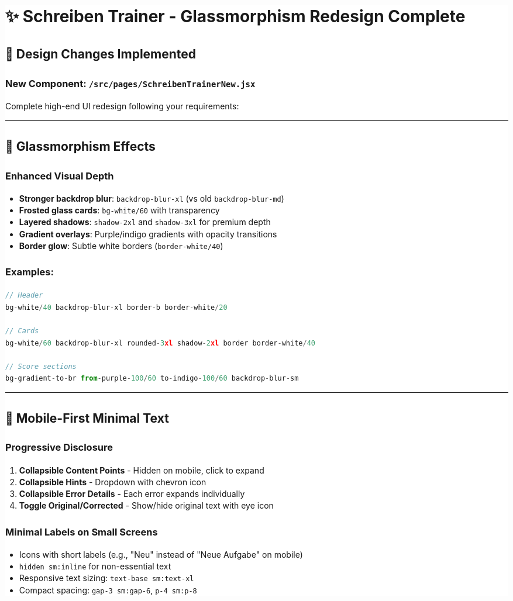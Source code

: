 # ✨ Schreiben Trainer - Glassmorphism Redesign Complete

## 🎨 Design Changes Implemented

### **New Component**: `/src/pages/SchreibenTrainerNew.jsx`

Complete high-end UI redesign following your requirements:

---

## 🔮 Glassmorphism Effects

### Enhanced Visual Depth

- **Stronger backdrop blur**: `backdrop-blur-xl` (vs old `backdrop-blur-md`)
- **Frosted glass cards**: `bg-white/60` with transparency
- **Layered shadows**: `shadow-2xl` and `shadow-3xl` for premium depth
- **Gradient overlays**: Purple/indigo gradients with opacity transitions
- **Border glow**: Subtle white borders (`border-white/40`)

### Examples:

```jsx
// Header
bg-white/40 backdrop-blur-xl border-b border-white/20

// Cards
bg-white/60 backdrop-blur-xl rounded-3xl shadow-2xl border border-white/40

// Score sections
bg-gradient-to-br from-purple-100/60 to-indigo-100/60 backdrop-blur-sm
```

---

## 📱 Mobile-First Minimal Text

### Progressive Disclosure

1. **Collapsible Content Points** - Hidden on mobile, click to expand
2. **Collapsible Hints** - Dropdown with chevron icon
3. **Collapsible Error Details** - Each error expands individually
4. **Toggle Original/Corrected** - Show/hide original text with eye icon

### Minimal Labels on Small Screens

- Icons with short labels (e.g., "Neu" instead of "Neue Aufgabe" on mobile)
- `hidden sm:inline` for non-essential text
- Responsive text sizing: `text-base sm:text-xl`
- Compact spacing: `gap-3 sm:gap-6`, `p-4 sm:p-8`
